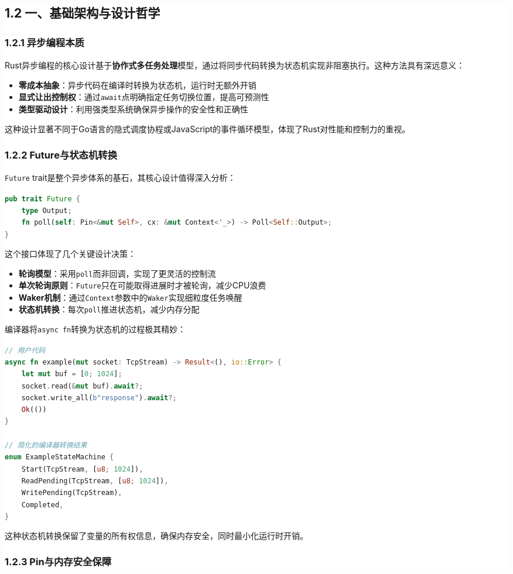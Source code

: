 ## 1.2 一、基础架构与设计哲学

### 1.2.1 异步编程本质

Rust异步编程的核心设计基于**协作式多任务处理**模型，通过将同步代码转换为状态机实现非阻塞执行。这种方法具有深远意义：

- **零成本抽象**：异步代码在编译时转换为状态机，运行时无额外开销
- **显式让出控制权**：通过`await`点明确指定任务切换位置，提高可预测性
- **类型驱动设计**：利用强类型系统确保异步操作的安全性和正确性

这种设计显著不同于Go语言的隐式调度协程或JavaScript的事件循环模型，体现了Rust对性能和控制力的重视。

### 1.2.2 Future与状态机转换

`Future` trait是整个异步体系的基石，其核心设计值得深入分析：

```rust
pub trait Future {
    type Output;
    fn poll(self: Pin<&mut Self>, cx: &mut Context<'_>) -> Poll<Self::Output>;
}

```

这个接口体现了几个关键设计决策：

- **轮询模型**：采用`poll`而非回调，实现了更灵活的控制流
- **单次轮询原则**：`Future`只在可能取得进展时才被轮询，减少CPU浪费
- **Waker机制**：通过`Context`参数中的`Waker`实现细粒度任务唤醒
- **状态机转换**：每次`poll`推进状态机，减少内存分配

编译器将`async fn`转换为状态机的过程极其精妙：

```rust
// 用户代码
async fn example(mut socket: TcpStream) -> Result<(), io::Error> {
    let mut buf = [0; 1024];
    socket.read(&mut buf).await?;
    socket.write_all(b"response").await?;
    Ok(())
}

// 简化的编译器转换结果
enum ExampleStateMachine {
    Start(TcpStream, [u8; 1024]),
    ReadPending(TcpStream, [u8; 1024]),
    WritePending(TcpStream),
    Completed,
}

```

这种状态机转换保留了变量的所有权信息，确保内存安全，同时最小化运行时开销。

### 1.2.3 Pin与内存安全保障
